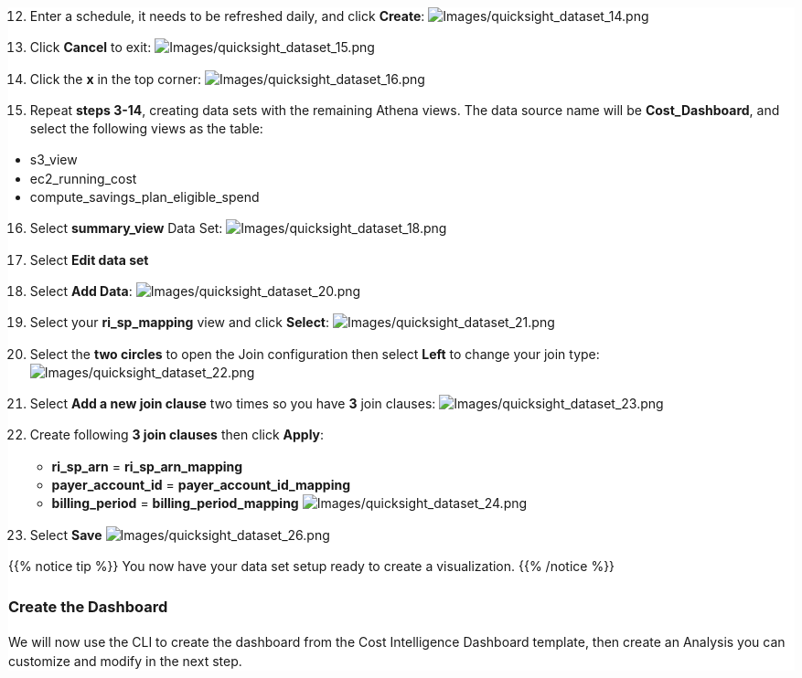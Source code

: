 12. Enter a schedule, it needs to be refreshed daily, and click **Create**:
![Images/quicksight_dataset_14.png](/Cost/200_Enterprise_Dashboards/Images/quicksight_dataset_14.png)

13. Click **Cancel** to exit:
![Images/quicksight_dataset_15.png](/Cost/200_Enterprise_Dashboards/Images/quicksight_dataset_15.png)

14. Click the **x** in the top corner:
![Images/quicksight_dataset_16.png](/Cost/200_Enterprise_Dashboards/Images/quicksight_dataset_16.png)

15. Repeat **steps 3-14**, creating data sets with the remaining Athena views. The data source name will be **Cost_Dashboard**, and select the following views as the table:

 - s3_view
 - ec2_running_cost
 - compute_savings_plan_eligible_spend



16. Select **summary_view** Data Set:
![Images/quicksight_dataset_18.png](/Cost/200_Enterprise_Dashboards/Images/quicksight_dataset_18.png)

17. Select **Edit data set**

18. Select **Add Data**:
![Images/quicksight_dataset_20.png](/Cost/200_Enterprise_Dashboards/Images/quicksight_dataset_20.png)

19. Select your **ri_sp_mapping** view and click **Select**:
![Images/quicksight_dataset_21.png](/Cost/200_Enterprise_Dashboards/Images/quicksight_dataset_21.png)

20. Select the **two circles** to open the Join configuration then select **Left** to change your join type:
![Images/quicksight_dataset_22.png](/Cost/200_Enterprise_Dashboards/Images/quicksight_dataset_22.png)

21. Select **Add a new join clause** two times so you have **3** join clauses:
![Images/quicksight_dataset_23.png](/Cost/200_Enterprise_Dashboards/Images/quicksight_dataset_23.png)

22. Create following **3 join clauses** then click **Apply**:
	- **ri_sp_arn** = **ri_sp_arn_mapping**
	- **payer_account_id** = **payer_account_id_mapping**
	- **billing_period** = **billing_period_mapping**
![Images/quicksight_dataset_24.png](/Cost/200_Enterprise_Dashboards/Images/quicksight_dataset_24.png)

23. Select **Save** 
![Images/quicksight_dataset_26.png](/Cost/200_Enterprise_Dashboards/Images/quicksight_dataset_26.png)

{{% notice tip %}}
You now have your data set setup ready to create a visualization.
{{% /notice %}}


### Create the Dashboard
We will now use the CLI to create the dashboard from the Cost Intelligence Dashboard template, then create an Analysis you can customize and modify in the next step.
